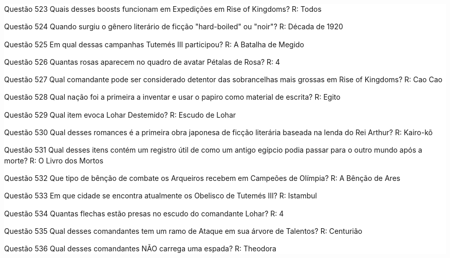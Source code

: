 Questão 523
Quais desses boosts funcionam em Expedições em Rise of Kingdoms?
R: Todos

Questão 524
Quando surgiu o gênero literário de ficção "hard-boiled" ou "noir"?
R: Década de 1920

Questão 525
Em qual dessas campanhas Tutemés III participou?
R: A Batalha de Megido

Questão 526
Quantas rosas aparecem no quadro de avatar Pétalas de Rosa?
R: 4

Questão 527
Qual comandante pode ser considerado detentor das sobrancelhas mais grossas em Rise of Kingdoms?
R: Cao Cao

Questão 528
Qual nação foi a primeira a inventar e usar o papiro como material de escrita?
R: Egito

Questão 529
Qual item evoca Lohar Destemido?
R: Escudo de Lohar

Questão 530
Qual desses romances é a primeira obra japonesa de ficção literária baseada na lenda do Rei Arthur?
R: Kairo-kõ

Questão 531
Qual desses itens contém um registro útil de como um antigo egípcio podia passar para o outro mundo após a morte?
R: O Livro dos Mortos

Questão 532
Que tipo de bênção de combate os Arqueiros recebem em Campeões de Olímpia?
R: A Bênção de Ares

Questão 533
Em que cidade se encontra atualmente os Obelisco de Tutemés III?
R: Istambul

Questão 534
Quantas flechas estão presas no escudo do comandante Lohar?
R: 4

Questão 535
Qual desses comandantes tem um ramo de Ataque em sua árvore de Talentos?
R: Centurião

Questão 536
Qual desses comandantes NÃO carrega uma espada?
R: Theodora
